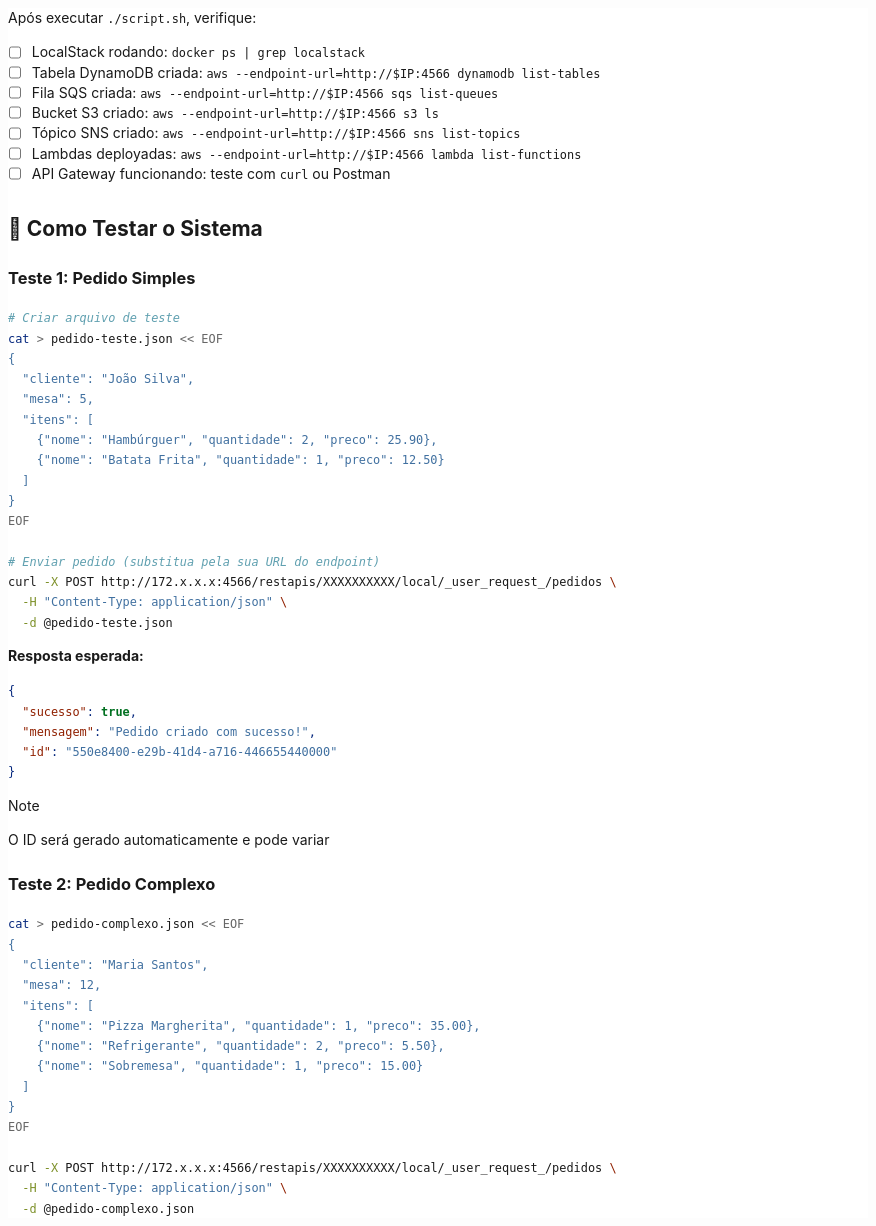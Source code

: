 Após executar `./script.sh`, verifique:

- [ ] LocalStack rodando: `docker ps | grep localstack`
- [ ] Tabela DynamoDB criada: `aws --endpoint-url=http://$IP:4566 dynamodb list-tables`
- [ ] Fila SQS criada: `aws --endpoint-url=http://$IP:4566 sqs list-queues`
- [ ] Bucket S3 criado: `aws --endpoint-url=http://$IP:4566 s3 ls`
- [ ] Tópico SNS criado: `aws --endpoint-url=http://$IP:4566 sns list-topics`
- [ ] Lambdas deployadas: `aws --endpoint-url=http://$IP:4566 lambda list-functions`
- [ ] API Gateway funcionando: teste com `curl` ou Postman

## 🧪 Como Testar o Sistema

### Teste 1: Pedido Simples

```bash
# Criar arquivo de teste
cat > pedido-teste.json << EOF
{
  "cliente": "João Silva",
  "mesa": 5,
  "itens": [
    {"nome": "Hambúrguer", "quantidade": 2, "preco": 25.90},
    {"nome": "Batata Frita", "quantidade": 1, "preco": 12.50}
  ]
}
EOF

# Enviar pedido (substitua pela sua URL do endpoint)
curl -X POST http://172.x.x.x:4566/restapis/XXXXXXXXXX/local/_user_request_/pedidos \
  -H "Content-Type: application/json" \
  -d @pedido-teste.json
```

**Resposta esperada:**

```json
{
  "sucesso": true,
  "mensagem": "Pedido criado com sucesso!",
  "id": "550e8400-e29b-41d4-a716-446655440000"
}
```

> [!NOTE]
> O ID será gerado automaticamente e pode variar

### Teste 2: Pedido Complexo

```bash
cat > pedido-complexo.json << EOF
{
  "cliente": "Maria Santos",
  "mesa": 12,
  "itens": [
    {"nome": "Pizza Margherita", "quantidade": 1, "preco": 35.00},
    {"nome": "Refrigerante", "quantidade": 2, "preco": 5.50},
    {"nome": "Sobremesa", "quantidade": 1, "preco": 15.00}
  ]
}
EOF

curl -X POST http://172.x.x.x:4566/restapis/XXXXXXXXXX/local/_user_request_/pedidos \
  -H "Content-Type: application/json" \
  -d @pedido-complexo.json
```
